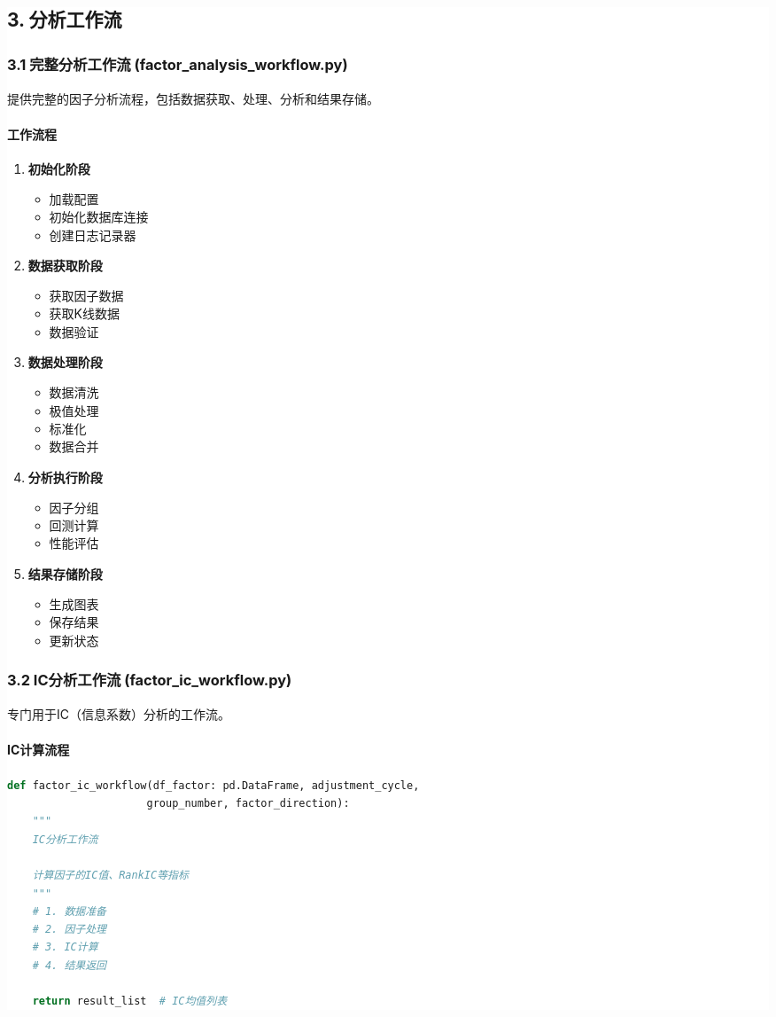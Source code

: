## 3. 分析工作流

### 3.1 完整分析工作流 (factor_analysis_workflow.py)

提供完整的因子分析流程，包括数据获取、处理、分析和结果存储。

#### 工作流程
1. **初始化阶段**
   - 加载配置
   - 初始化数据库连接
   - 创建日志记录器

2. **数据获取阶段**
   - 获取因子数据
   - 获取K线数据
   - 数据验证

3. **数据处理阶段**
   - 数据清洗
   - 极值处理
   - 标准化
   - 数据合并

4. **分析执行阶段**
   - 因子分组
   - 回测计算
   - 性能评估

5. **结果存储阶段**
   - 生成图表
   - 保存结果
   - 更新状态

### 3.2 IC分析工作流 (factor_ic_workflow.py)

专门用于IC（信息系数）分析的工作流。

#### IC计算流程
```python
def factor_ic_workflow(df_factor: pd.DataFrame, adjustment_cycle, 
                      group_number, factor_direction):
    """
    IC分析工作流
    
    计算因子的IC值、RankIC等指标
    """
    # 1. 数据准备
    # 2. 因子处理
    # 3. IC计算
    # 4. 结果返回
    
    return result_list  # IC均值列表
```
